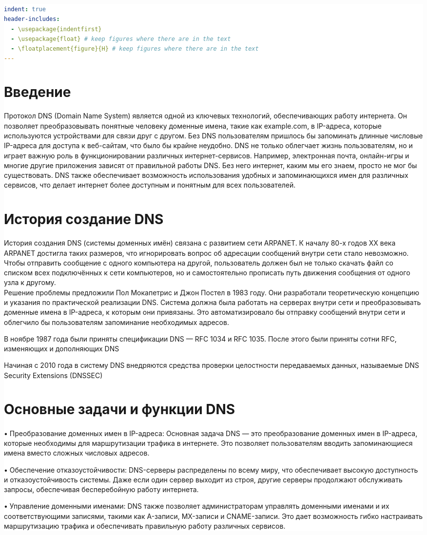 ```yaml
indent: true
header-includes:
  - \usepackage{indentfirst}
  - \usepackage{float} # keep figures where there are in the text
  - \floatplacement{figure}{H} # keep figures where there are in the text
---
```



# Введение

Протокол DNS (Domain Name System) является одной из ключевых технологий, обеспечивающих работу интернета. Он позволяет преобразовывать понятные человеку доменные имена, такие как example.com, в IP-адреса, которые используются устройствами для связи друг с другом. Без DNS пользователям пришлось бы запоминать длинные числовые IP-адреса для доступа к веб-сайтам, что было бы крайне неудобно. 
DNS не только облегчает жизнь пользователям, но и играет важную роль в функционировании различных интернет-сервисов. Например, электронная почта, онлайн-игры и многие другие приложения зависят от правильной работы DNS. Без него интернет, каким мы его знаем, просто не мог бы существовать. DNS также обеспечивает возможность использования удобных и запоминающихся имен для различных сервисов, что делает интернет более доступным и понятным для всех пользователей.

# История создание DNS

История создания DNS (системы доменных имён) связана с развитием сети ARPANET. К началу 80-х годов XX века ARPANET достигла таких размеров, что игнорировать вопрос об адресации сообщений внутри сети стало невозможно. Чтобы отправить сообщение с одного компьютера на другой, пользователь должен был не только скачать файл со списком всех подключённых к сети компьютеров, но и самостоятельно прописать путь движения сообщения от одного узла к другому.  
Решение проблемы предложили Пол Мокапетрис и Джон Постел в 1983 году. Они разработали теоретическую концепцию и указания по практической реализации DNS. Система должна была работать на серверах внутри сети и преобразовывать доменные имена в IP-адреса, к которым они привязаны. Это автоматизировало бы отправку сообщений внутри сети и облегчило бы пользователям запоминание необходимых адресов. 

В ноябре 1987 года были приняты спецификации DNS — RFC 1034 и RFC 1035. После этого были приняты сотни RFC, изменяющих и дополняющих DNS

Начиная с 2010 года в систему DNS внедряются средства проверки целостности передаваемых данных, называемые DNS Security Extensions (DNSSEC)

# Основные задачи и функции DNS

• Преобразование доменных имен в IP-адреса: Основная задача DNS — это преобразование доменных имен в IP-адреса, которые необходимы для маршрутизации трафика в интернете. Это позволяет пользователям вводить запоминающиеся имена вместо сложных числовых адресов.

• Обеспечение отказоустойчивости: DNS-серверы распределены по всему миру, что обеспечивает высокую доступность и отказоустойчивость системы. Даже если один сервер выходит из строя, другие серверы продолжают обслуживать запросы, обеспечивая бесперебойную работу интернета.

• Управление доменными именами: DNS также позволяет администраторам управлять доменными именами и их соответствующими записями, такими как A-записи, MX-записи и CNAME-записи. Это дает возможность гибко настраивать маршрутизацию трафика и обеспечивать правильную работу различных сервисов.
